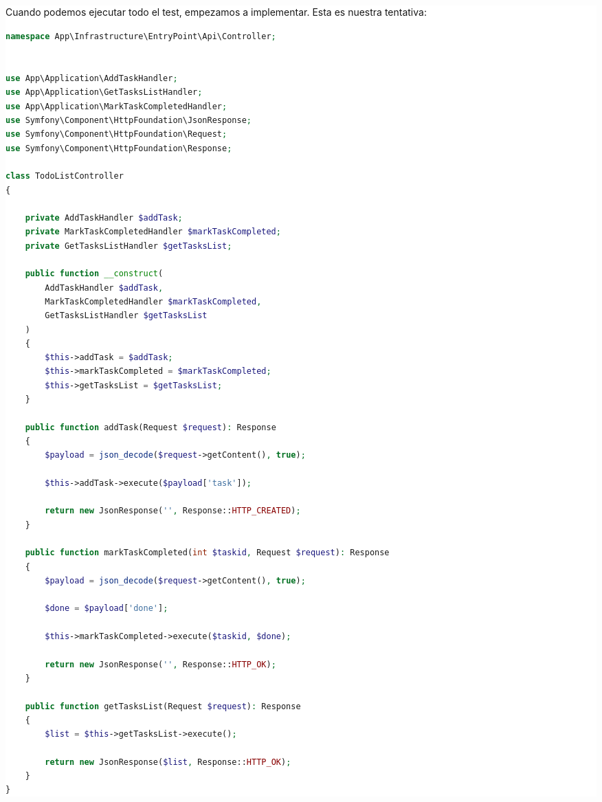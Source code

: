 Cuando podemos ejecutar todo el test, empezamos a implementar. Esta es nuestra tentativa:

```php
namespace App\Infrastructure\EntryPoint\Api\Controller;


use App\Application\AddTaskHandler;
use App\Application\GetTasksListHandler;
use App\Application\MarkTaskCompletedHandler;
use Symfony\Component\HttpFoundation\JsonResponse;
use Symfony\Component\HttpFoundation\Request;
use Symfony\Component\HttpFoundation\Response;

class TodoListController
{

    private AddTaskHandler $addTask;
    private MarkTaskCompletedHandler $markTaskCompleted;
    private GetTasksListHandler $getTasksList;

    public function __construct(
        AddTaskHandler $addTask,
        MarkTaskCompletedHandler $markTaskCompleted,
        GetTasksListHandler $getTasksList
    )
    {
        $this->addTask = $addTask;
        $this->markTaskCompleted = $markTaskCompleted;
        $this->getTasksList = $getTasksList;
    }

    public function addTask(Request $request): Response
    {
        $payload = json_decode($request->getContent(), true);

        $this->addTask->execute($payload['task']);

        return new JsonResponse('', Response::HTTP_CREATED);
    }

    public function markTaskCompleted(int $taskid, Request $request): Response
    {
        $payload = json_decode($request->getContent(), true);

        $done = $payload['done'];

        $this->markTaskCompleted->execute($taskid, $done);

        return new JsonResponse('', Response::HTTP_OK);
    }

    public function getTasksList(Request $request): Response
    {
        $list = $this->getTasksList->execute();

        return new JsonResponse($list, Response::HTTP_OK);
    }
}
```
